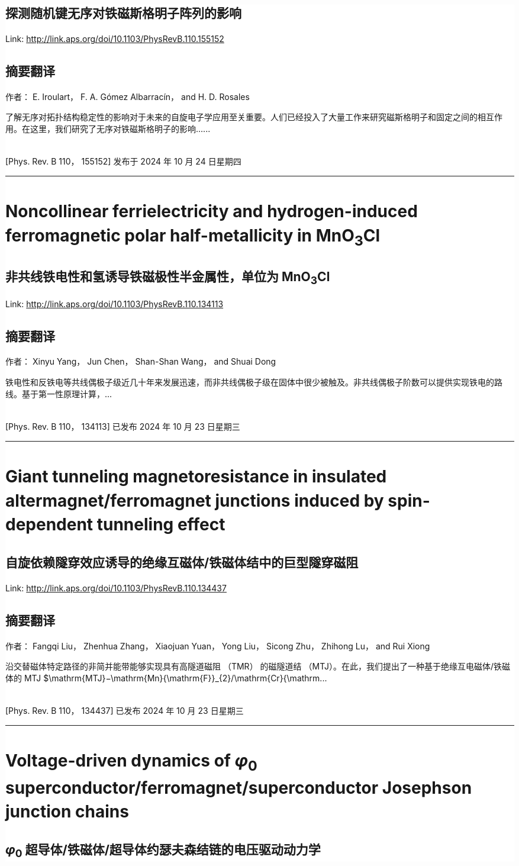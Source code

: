 ## 探测随机键无序对铁磁斯格明子阵列的影响

Link: http://link.aps.org/doi/10.1103/PhysRevB.110.155152

## 摘要翻译
作者： E. Iroulart， F. A. Gómez Albarracín， and H. D. Rosales<br /><p>了解无序对拓扑结构稳定性的影响对于未来的自旋电子学应用至关重要。人们已经投入了大量工作来研究磁斯格明子和固定之间的相互作用。在这里，我们研究了无序对铁磁斯格明子的影响......</p><br />[Phys. Rev. B 110， 155152] 发布于 2024 年 10 月 24 日星期四


---
# Noncollinear ferrielectricity and hydrogen-induced ferromagnetic polar half-metallicity in ${\mathrm{MnO}}_{3}\mathrm{Cl}$

## 非共线铁电性和氢诱导铁磁极性半金属性，单位为 ${\mathrm{MnO}}_{3}\mathrm{Cl}$

Link: http://link.aps.org/doi/10.1103/PhysRevB.110.134113

## 摘要翻译
作者： Xinyu Yang， Jun Chen， Shan-Shan Wang， and Shuai Dong<br /><p>铁电性和反铁电等共线偶极子级近几十年来发展迅速，而非共线偶极子级在固体中很少被触及。非共线偶极子阶数可以提供实现铁电的路线。基于第一性原理计算，...</p><br />[Phys. Rev. B 110， 134113] 已发布 2024 年 10 月 23 日星期三


---
# Giant tunneling magnetoresistance in insulated altermagnet/ferromagnet junctions induced by spin-dependent tunneling effect

## 自旋依赖隧穿效应诱导的绝缘互磁体/铁磁体结中的巨型隧穿磁阻

Link: http://link.aps.org/doi/10.1103/PhysRevB.110.134437

## 摘要翻译
作者： Fangqi Liu， Zhenhua Zhang， Xiaojuan Yuan， Yong Liu， Sicong Zhu， Zhihong Lu， and Rui Xiong<br /><p>沿交替磁体特定路径的非简并能带能够实现具有高隧道磁阻 （TMR） 的磁隧道结 （MTJ）。在此，我们提出了一种基于绝缘互电磁体/铁磁体的 MTJ $\mathrm{MTJ}−\mathrm{Mn}{\mathrm{F}}_{2}/\mathrm{Cr}{\mathrm...</p><br />[Phys. Rev. B 110， 134437] 已发布 2024 年 10 月 23 日星期三


---
# Voltage-driven dynamics of ${φ}_{0}$ superconductor/ferromagnet/superconductor Josephson junction chains

## ${φ}_{0}$ 超导体/铁磁体/超导体约瑟夫森结链的电压驱动动力学
